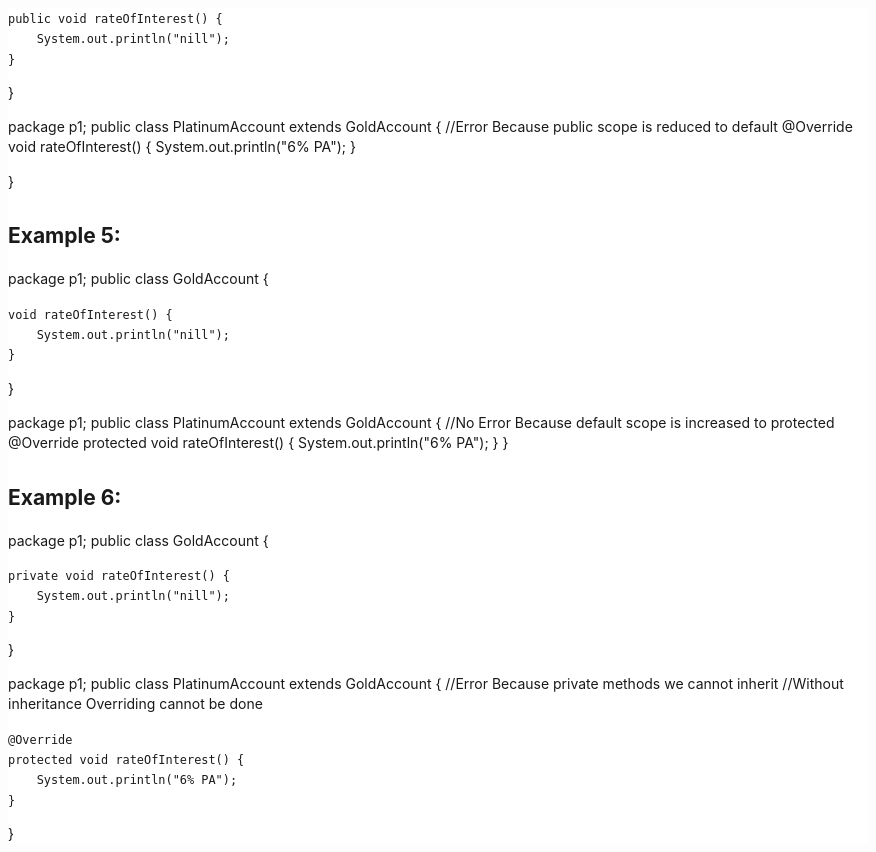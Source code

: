 	public void rateOfInterest() {
		System.out.println("nill");
	}
}

package p1;
public class PlatinumAccount extends GoldAccount {
//Error Because public scope is reduced to 	default
	@Override
	void rateOfInterest() {
		System.out.println("6% PA");
	}

}

Example 5:
-----------
package p1;
public class GoldAccount {

	void rateOfInterest() {
		System.out.println("nill");
	}
}

package p1;
public class PlatinumAccount extends GoldAccount {
//No Error Because default scope is increased to protected
	@Override
	protected void rateOfInterest() {
		System.out.println("6% PA");
	}
}

Example 6:
-----------
package p1;
public class GoldAccount {

	private void rateOfInterest() {
		System.out.println("nill");
	}
}

package p1;
public class PlatinumAccount extends GoldAccount {
//Error Because private methods we cannot inherit
//Without inheritance Overriding cannot be done
	
	@Override
	protected void rateOfInterest() {
		System.out.println("6% PA");
	}

}
